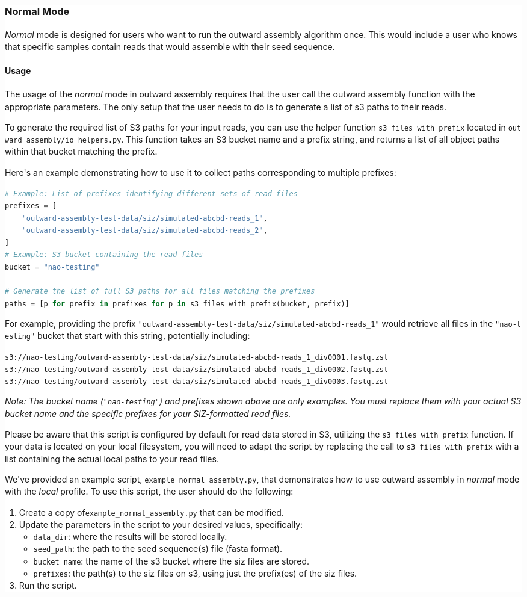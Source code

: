 ### Normal Mode
*Normal* mode is designed for users who want to run the outward assembly algorithm once. This would include a user who knows that specific samples contain reads that would assemble with their seed sequence. 

#### Usage

The usage of the *normal* mode in outward assembly requires that the user call the outward assembly function with the appropriate parameters. The only setup that the user needs to do is to generate a list of s3 paths to their reads.

To generate the required list of S3 paths for your input reads, you can use the helper function `s3_files_with_prefix` located in `outward_assembly/io_helpers.py`. This function takes an S3 bucket name and a prefix string, and returns a list of all object paths within that bucket matching the prefix.

Here's an example demonstrating how to use it to collect paths corresponding to multiple prefixes:

```python
# Example: List of prefixes identifying different sets of read files
prefixes = [
	"outward-assembly-test-data/siz/simulated-abcbd-reads_1",
	"outward-assembly-test-data/siz/simulated-abcbd-reads_2",
]
# Example: S3 bucket containing the read files
bucket = "nao-testing"

# Generate the list of full S3 paths for all files matching the prefixes
paths = [p for prefix in prefixes for p in s3_files_with_prefix(bucket, prefix)]
```

For example, providing the prefix `"outward-assembly-test-data/siz/simulated-abcbd-reads_1"` would retrieve all files in the `"nao-testing"` bucket that start with this string, potentially including:

```
s3://nao-testing/outward-assembly-test-data/siz/simulated-abcbd-reads_1_div0001.fastq.zst
s3://nao-testing/outward-assembly-test-data/siz/simulated-abcbd-reads_1_div0002.fastq.zst
s3://nao-testing/outward-assembly-test-data/siz/simulated-abcbd-reads_1_div0003.fastq.zst
```

*Note: The bucket name (`"nao-testing"`) and prefixes shown above are only examples. You must replace them with your actual S3 bucket name and the specific prefixes for your SIZ-formatted read files.*

Please be aware that this script is configured by default for read data stored in S3, utilizing the `s3_files_with_prefix` function. If your data is located on your local filesystem, you will need to adapt the script by replacing the call to `s3_files_with_prefix` with a list containing the actual local paths to your read files.

We've provided an example script, `example_normal_assembly.py`, that demonstrates how to use outward assembly in *normal* mode with the *local* profile. To use this script, the user should do the following:

1. Create a copy of`example_normal_assembly.py` that can be modified.
2. Update the parameters in the script to your desired values, specifically:
    * `data_dir`: where the results will be stored locally.
    * `seed_path`: the path to the seed sequence(s) file (fasta format).
    * `bucket_name`: the name of the s3 bucket where the siz files are stored.
    * `prefixes`: the path(s) to the siz files on s3, using just the prefix(es) of the siz files.
3. Run the script.


[^1]: Right now, the `automate_assembly.py` script does not implement all the parameters of `outward_assembly`, however we plan on adding them in the futures. 